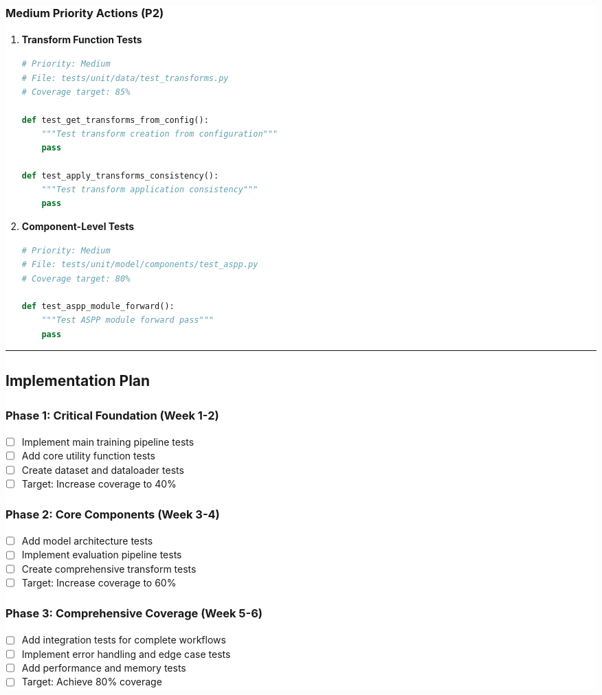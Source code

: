 ### Medium Priority Actions (P2)

1. **Transform Function Tests**

   ```python
   # Priority: Medium
   # File: tests/unit/data/test_transforms.py
   # Coverage target: 85%

   def test_get_transforms_from_config():
       """Test transform creation from configuration"""
       pass

   def test_apply_transforms_consistency():
       """Test transform application consistency"""
       pass
   ```

2. **Component-Level Tests**

   ```python
   # Priority: Medium
   # File: tests/unit/model/components/test_aspp.py
   # Coverage target: 80%

   def test_aspp_module_forward():
       """Test ASPP module forward pass"""
       pass
   ```

---

## Implementation Plan

### Phase 1: Critical Foundation (Week 1-2)

- [ ] Implement main training pipeline tests
- [ ] Add core utility function tests
- [ ] Create dataset and dataloader tests
- [ ] Target: Increase coverage to 40%

### Phase 2: Core Components (Week 3-4)

- [ ] Add model architecture tests
- [ ] Implement evaluation pipeline tests
- [ ] Create comprehensive transform tests
- [ ] Target: Increase coverage to 60%

### Phase 3: Comprehensive Coverage (Week 5-6)

- [ ] Add integration tests for complete workflows
- [ ] Implement error handling and edge case tests
- [ ] Add performance and memory tests
- [ ] Target: Achieve 80% coverage
